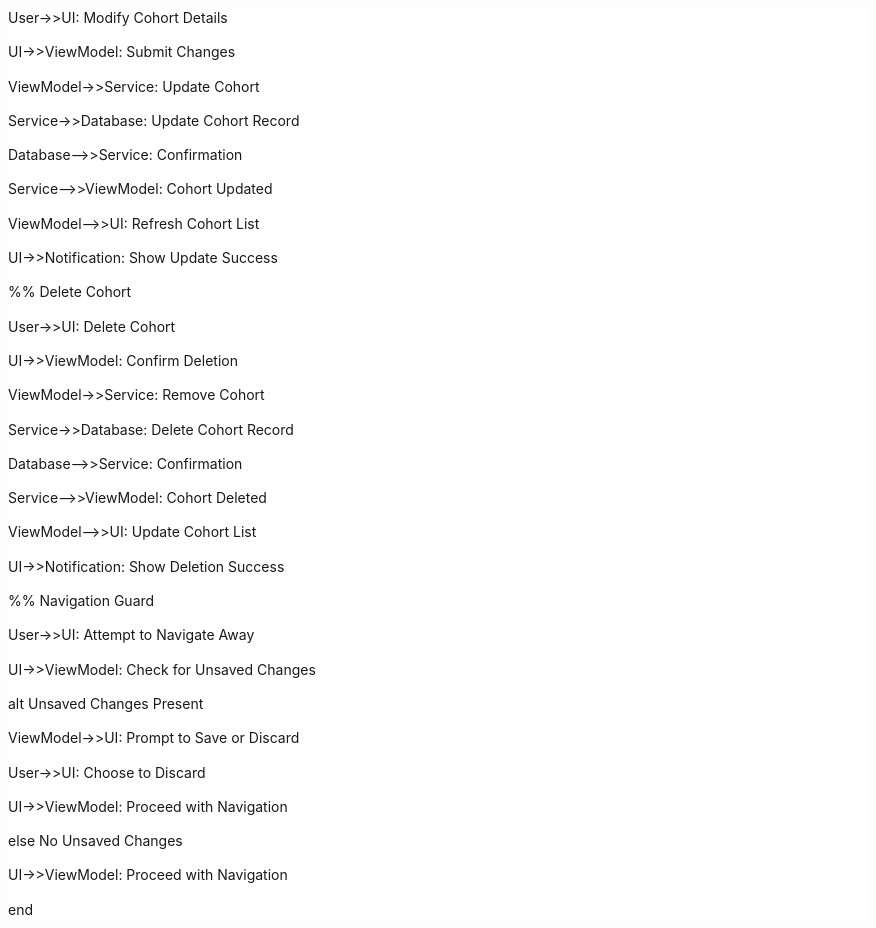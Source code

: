 User->>UI: Modify Cohort Details

UI->>ViewModel: Submit Changes

ViewModel->>Service: Update Cohort

Service->>Database: Update Cohort Record

Database-->>Service: Confirmation

Service-->>ViewModel: Cohort Updated

ViewModel-->>UI: Refresh Cohort List

UI->>Notification: Show Update Success

  

%% Delete Cohort

User->>UI: Delete Cohort

UI->>ViewModel: Confirm Deletion

ViewModel->>Service: Remove Cohort

Service->>Database: Delete Cohort Record

Database-->>Service: Confirmation

Service-->>ViewModel: Cohort Deleted

ViewModel-->>UI: Update Cohort List

UI->>Notification: Show Deletion Success

  

%% Navigation Guard

User->>UI: Attempt to Navigate Away

UI->>ViewModel: Check for Unsaved Changes

alt Unsaved Changes Present

ViewModel->>UI: Prompt to Save or Discard

User->>UI: Choose to Discard

UI->>ViewModel: Proceed with Navigation

else No Unsaved Changes

UI->>ViewModel: Proceed with Navigation

end

</div>

</div>

  
  



<div  class="entity"  aria-labelledby="data-dictionary">
